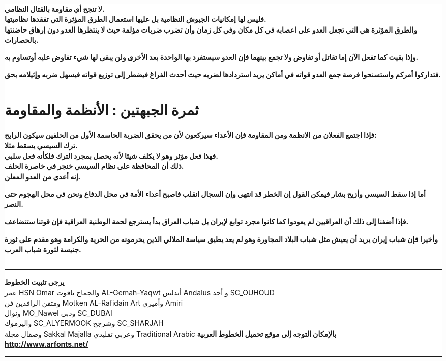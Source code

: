 **لا تنجح أي مقاومة بالقتال النظامي.  
فليس لها إمكانيات الجيوش النظامية بل عليها استعمال الطرق المؤثرة التي تفقدها نظاميتها.  
والطرق المؤثرة هي التي تجعل العدو على اعصابه في كل مكان وفي كل زمان وأن تضرب ضربات مؤلمة حيث لا ينتظرها العدو دون إرهاق حاضنتها بالحصارات.**

**وإذا بقيت كما تفعل الآن إما تقاتل أو تفاوض ولا تجمع بينهما فإن العدو سيستفرد بها الواحدة بعد الأخرى ولن يبقى لها شيء تفاوض عليه أوتساوم به.**

**فتداركوا أمركم واستسنحوا فرصة جمع العدو قواته في أماكن يريد استردادها لضربه حيث أحدث الفراغ فيضطر إلى توزيع قواته فيسهل ضربه وإئيلامه بحق.**

# ثمرة الجبهتين : الأنظمة والمقاومة

**فإذا اجتمع الفعلان من الانظمة ومن المقاومة فإن الأعداء سيركعون لأن من يحقق الضربة الحاسمة الأول من الحلفين سيكون الرابح:  
ترك السيسي يسقط مثلا.  
فهذا فعل مؤثر وهو لا يكلف شيئا لأنه يحصل بمجرد الترك فلكأنه فعل سلبي.  
ذلك أن المحافظة على نظام السيسي خنجر في خاصرة الحلف.  
إنه أعدى من العدو المعلن.**

**أما إذا سقط السيسي وأزيح بشار فيمكن القول إن الخطر قد انتهى وإن السجال انقلب فاصبح أعداء الأمة في محل الدفاع ونحن في محل الهجوم حتى النصر.**

**فإذا أضفنا إلى ذلك أن العراقيين لم يعودوا كما كانوا مجرد توابع لإيران بل شباب العراق بدأ يسترجع لحمة الوطنية العراقية فإن قوتنا ستتضاعف.**

**وأخيرا فإن شباب إيران يريد أن يعيش مثل شباب البلاد المجاورة وهو لم يعد يطيق سياسة الملالي الذين يحرمونه من الحرية والكرامة وهو مقدم على ثورة جنيسة لثورة شباب العرب.**

---

---

**يرجى تثبيت الخطوط**   
 عمر HSN Omar  والجماح ياقوت AL-Gemah-Yaqwt  أندلس Andalus  و أحد SC\_OUHOUD  
 ومتقن الرافدين فن Motken AL-Rafidain Art  وأميري Amiri   
 ونوال MO\_Nawel  ودبي SC\_DUBAI   
 واليرموك SC\_ALYERMOOK  وشرجح SC\_SHARJAH   
 وصقال مجلة Sakkal Majalla وعربي تقليدي Traditional Arabic  **بالإمكان التوجه إلى موقع تحميل الخطوط العربية  
 http://www.arfonts.net/**

---

###